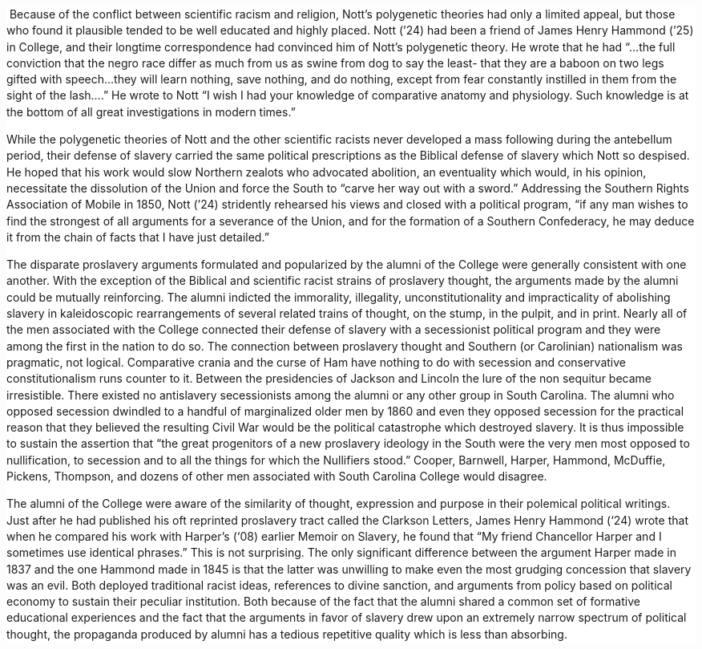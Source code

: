 ​	Because of the conflict between scientific racism  and religion, Nott’s
polygenetic theories had only a limited appeal, but those who found it plausible
tended to be well educated and highly  placed. Nott (’24) had been a friend of
James Henry Hammond (’25) in  College, and their longtime correspondence had
convinced him of Nott’s  polygenetic theory. He wrote that he had “…the full
conviction that the  negro race differ as much from us as swine from dog to say
the least-  that they are a baboon on two legs gifted with speech…they will
learn  nothing, save nothing, and do nothing, except from fear constantly
instilled in them from the sight of the lash….”   He wrote to Nott “I  wish I
had your knowledge of comparative anatomy and physiology. Such  knowledge is at
the bottom of all great investigations in modern times.”

While the polygenetic theories of Nott and the other scientific racists never
developed a mass following during the antebellum period,  their defense of
slavery carried the same political prescriptions as the Biblical defense of
slavery which Nott so despised. He hoped that his  work would slow Northern
zealots who advocated abolition, an eventuality which would, in his opinion,
necessitate the dissolution of the Union  and force the South to “carve her way
out with a sword.”   Addressing  the Southern Rights Association of Mobile in
1850, Nott (’24) stridently rehearsed his views and closed with a political
program, “if any man  wishes to find the strongest of all arguments for a
severance of the  Union, and for the formation of a Southern Confederacy, he may
deduce it from the chain of facts that I have just detailed.”

The  disparate proslavery arguments formulated and popularized by the alumni  of
the College were generally consistent with one another. With the  exception of
the Biblical and scientific racist strains of proslavery  thought, the arguments
made by the alumni could be mutually reinforcing. The alumni indicted the
immorality, illegality, unconstitutionality and impracticality of abolishing
slavery in kaleidoscopic rearrangements of several related trains of thought, on
the stump, in the pulpit, and in  print. Nearly all of the men associated with
the College connected their defense of slavery with a secessionist political
program and they were  among the first in the nation to do so. The connection
between  proslavery thought and Southern (or Carolinian) nationalism was
pragmatic, not logical. Comparative crania and the curse of Ham have  nothing to
do with secession and conservative constitutionalism runs  counter to it.
Between the presidencies of Jackson and Lincoln the lure  of the non sequitur
became irresistible. There existed no antislavery  secessionists among the
alumni or any other group in South Carolina. The alumni who opposed secession
dwindled to a handful of marginalized  older men by 1860 and even they opposed
secession for the practical  reason that they believed the resulting Civil War
would be the political catastrophe which destroyed slavery. It is thus
impossible to sustain  the assertion that “the great progenitors of a new
proslavery ideology  in the South were the very men most opposed to
nullification, to  secession and to all the things for which the Nullifiers
stood.”   Cooper, Barnwell, Harper, Hammond, McDuffie, Pickens, Thompson, and
dozens of other men associated with South Carolina College would  disagree.

The alumni of the College were aware of the  similarity of thought, expression
and purpose in their polemical  political writings. Just after he had published
his oft reprinted  proslavery tract called the Clarkson Letters, James Henry
Hammond (‘24)  wrote that when he compared his work with Harper’s (‘08) earlier
Memoir  on Slavery, he found that “My friend Chancellor Harper and I sometimes
use identical phrases.”   This is not surprising. The only significant
difference between the argument Harper made in 1837 and the one Hammond  made in
1845 is that the latter was unwilling to make even the most  grudging concession
that slavery was an evil. Both deployed traditional  racist ideas, references to
divine sanction, and arguments from policy  based on political economy to
sustain their peculiar institution. Both  because of the fact that the alumni
shared a common set of formative  educational experiences and the fact that the
arguments in favor of  slavery drew upon an extremely narrow spectrum of
political thought, the propaganda produced by alumni has a tedious repetitive
quality which is less than absorbing.
